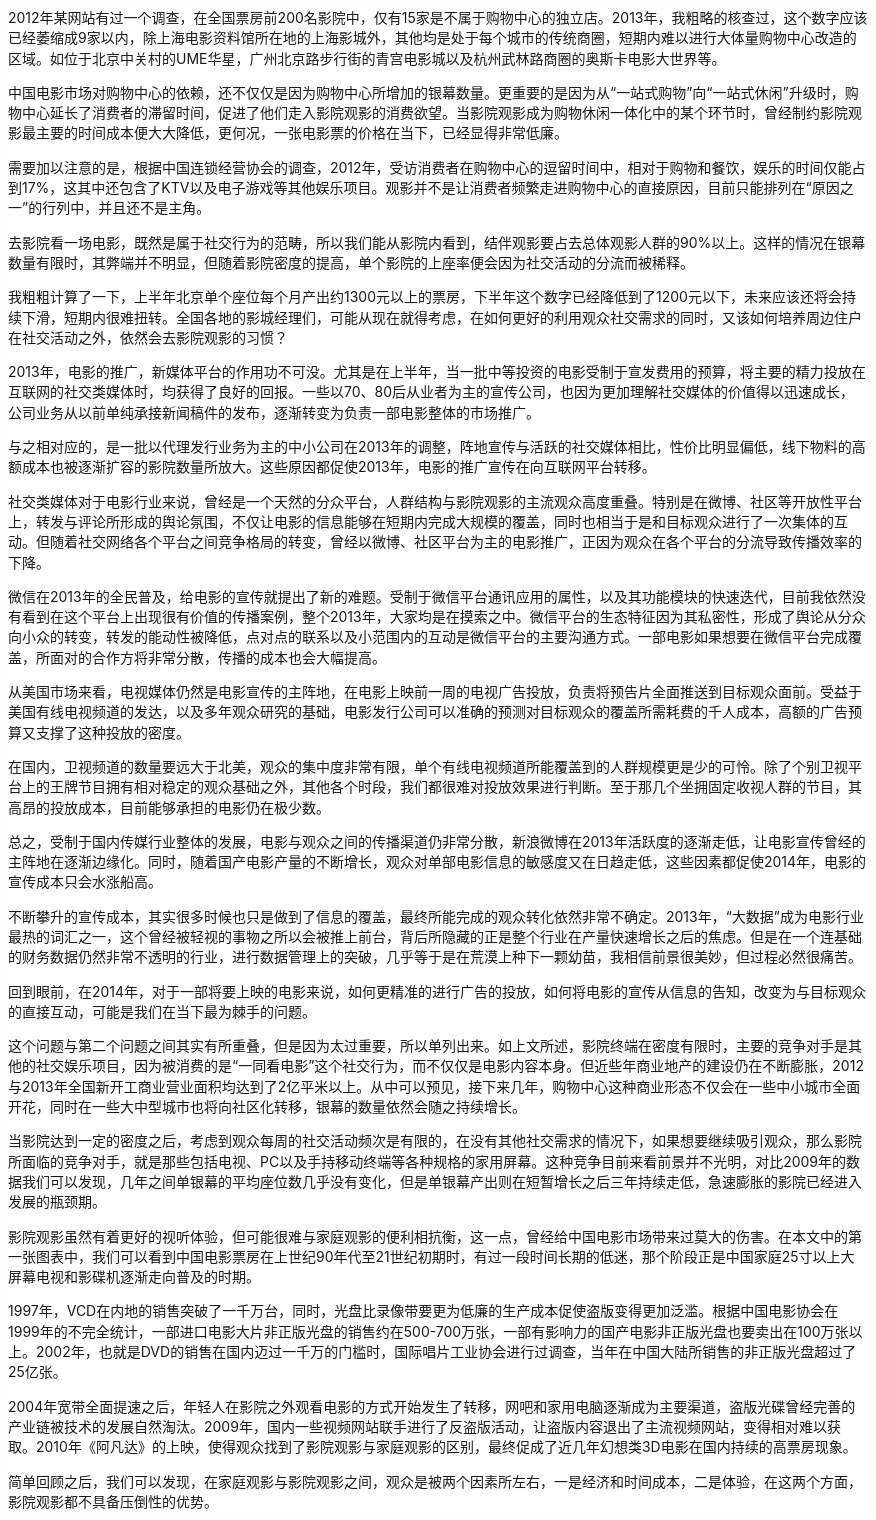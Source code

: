 2012年某网站有过一个调查，在全国票房前200名影院中，仅有15家是不属于购物中心的独立店。2013年，我粗略的核查过，这个数字应该已经萎缩成9家以内，除上海电影资料馆所在地的上海影城外，其他均是处于每个城市的传统商圈，短期内难以进行大体量购物中心改造的区域。如位于北京中关村的UME华星，广州北京路步行街的青宫电影城以及杭州武林路商圈的奥斯卡电影大世界等。

中国电影市场对购物中心的依赖，还不仅仅是因为购物中心所增加的银幕数量。更重要的是因为从“一站式购物”向“一站式休闲”升级时，购物中心延长了消费者的滞留时间，促进了他们走入影院观影的消费欲望。当影院观影成为购物休闲一体化中的某个环节时，曾经制约影院观影最主要的时间成本便大大降低，更何况，一张电影票的价格在当下，已经显得非常低廉。

需要加以注意的是，根据中国连锁经营协会的调查，2012年，受访消费者在购物中心的逗留时间中，相对于购物和餐饮，娱乐的时间仅能占到17%，这其中还包含了KTV以及电子游戏等其他娱乐项目。观影并不是让消费者频繁走进购物中心的直接原因，目前只能排列在“原因之一”的行列中，并且还不是主角。

去影院看一场电影，既然是属于社交行为的范畴，所以我们能从影院内看到，结伴观影要占去总体观影人群的90%以上。这样的情况在银幕数量有限时，其弊端并不明显，但随着影院密度的提高，单个影院的上座率便会因为社交活动的分流而被稀释。

我粗粗计算了一下，上半年北京单个座位每个月产出约1300元以上的票房，下半年这个数字已经降低到了1200元以下，未来应该还将会持续下滑，短期内很难扭转。全国各地的影城经理们，可能从现在就得考虑，在如何更好的利用观众社交需求的同时，又该如何培养周边住户在社交活动之外，依然会去影院观影的习惯？

2013年，电影的推广，新媒体平台的作用功不可没。尤其是在上半年，当一批中等投资的电影受制于宣发费用的预算，将主要的精力投放在互联网的社交类媒体时，均获得了良好的回报。一些以70、80后从业者为主的宣传公司，也因为更加理解社交媒体的价值得以迅速成长，公司业务从以前单纯承接新闻稿件的发布，逐渐转变为负责一部电影整体的市场推广。

与之相对应的，是一批以代理发行业务为主的中小公司在2013年的调整，阵地宣传与活跃的社交媒体相比，性价比明显偏低，线下物料的高额成本也被逐渐扩容的影院数量所放大。这些原因都促使2013年，电影的推广宣传在向互联网平台转移。

社交类媒体对于电影行业来说，曾经是一个天然的分众平台，人群结构与影院观影的主流观众高度重叠。特别是在微博、社区等开放性平台上，转发与评论所形成的舆论氛围，不仅让电影的信息能够在短期内完成大规模的覆盖，同时也相当于是和目标观众进行了一次集体的互动。但随着社交网络各个平台之间竞争格局的转变，曾经以微博、社区平台为主的电影推广，正因为观众在各个平台的分流导致传播效率的下降。

微信在2013年的全民普及，给电影的宣传就提出了新的难题。受制于微信平台通讯应用的属性，以及其功能模块的快速迭代，目前我依然没有看到在这个平台上出现很有价值的传播案例，整个2013年，大家均是在摸索之中。微信平台的生态特征因为其私密性，形成了舆论从分众向小众的转变，转发的能动性被降低，点对点的联系以及小范围内的互动是微信平台的主要沟通方式。一部电影如果想要在微信平台完成覆盖，所面对的合作方将非常分散，传播的成本也会大幅提高。

从美国市场来看，电视媒体仍然是电影宣传的主阵地，在电影上映前一周的电视广告投放，负责将预告片全面推送到目标观众面前。受益于美国有线电视频道的发达，以及多年观众研究的基础，电影发行公司可以准确的预测对目标观众的覆盖所需耗费的千人成本，高额的广告预算又支撑了这种投放的密度。

在国内，卫视频道的数量要远大于北美，观众的集中度非常有限，单个有线电视频道所能覆盖到的人群规模更是少的可怜。除了个别卫视平台上的王牌节目拥有相对稳定的观众基础之外，其他各个时段，我们都很难对投放效果进行判断。至于那几个坐拥固定收视人群的节目，其高昂的投放成本，目前能够承担的电影仍在极少数。

总之，受制于国内传媒行业整体的发展，电影与观众之间的传播渠道仍非常分散，新浪微博在2013年活跃度的逐渐走低，让电影宣传曾经的主阵地在逐渐边缘化。同时，随着国产电影产量的不断增长，观众对单部电影信息的敏感度又在日趋走低，这些因素都促使2014年，电影的宣传成本只会水涨船高。

不断攀升的宣传成本，其实很多时候也只是做到了信息的覆盖，最终所能完成的观众转化依然非常不确定。2013年，“大数据”成为电影行业最热的词汇之一，这个曾经被轻视的事物之所以会被推上前台，背后所隐藏的正是整个行业在产量快速增长之后的焦虑。但是在一个连基础的财务数据仍然非常不透明的行业，进行数据管理上的突破，几乎等于是在荒漠上种下一颗幼苗，我相信前景很美妙，但过程必然很痛苦。

回到眼前，在2014年，对于一部将要上映的电影来说，如何更精准的进行广告的投放，如何将电影的宣传从信息的告知，改变为与目标观众的直接互动，可能是我们在当下最为棘手的问题。

这个问题与第二个问题之间其实有所重叠，但是因为太过重要，所以单列出来。如上文所述，影院终端在密度有限时，主要的竞争对手是其他的社交娱乐项目，因为被消费的是“一同看电影”这个社交行为，而不仅仅是电影内容本身。但近些年商业地产的建设仍在不断膨胀，2012与2013年全国新开工商业营业面积均达到了2亿平米以上。从中可以预见，接下来几年，购物中心这种商业形态不仅会在一些中小城市全面开花，同时在一些大中型城市也将向社区化转移，银幕的数量依然会随之持续增长。

当影院达到一定的密度之后，考虑到观众每周的社交活动频次是有限的，在没有其他社交需求的情况下，如果想要继续吸引观众，那么影院所面临的竞争对手，就是那些包括电视、PC以及手持移动终端等各种规格的家用屏幕。这种竞争目前来看前景并不光明，对比2009年的数据我们可以发现，几年之间单银幕的平均座位数几乎没有变化，但是单银幕产出则在短暂增长之后三年持续走低，急速膨胀的影院已经进入发展的瓶颈期。

影院观影虽然有着更好的视听体验，但可能很难与家庭观影的便利相抗衡，这一点，曾经给中国电影市场带来过莫大的伤害。在本文中的第一张图表中，我们可以看到中国电影票房在上世纪90年代至21世纪初期时，有过一段时间长期的低迷，那个阶段正是中国家庭25寸以上大屏幕电视和影碟机逐渐走向普及的时期。

1997年，VCD在内地的销售突破了一千万台，同时，光盘比录像带要更为低廉的生产成本促使盗版变得更加泛滥。根据中国电影协会在1999年的不完全统计，一部进口电影大片非正版光盘的销售约在500-700万张，一部有影响力的国产电影非正版光盘也要卖出在100万张以上。2002年，也就是DVD的销售在国内迈过一千万的门槛时，国际唱片工业协会进行过调查，当年在中国大陆所销售的非正版光盘超过了25亿张。

2004年宽带全面提速之后，年轻人在影院之外观看电影的方式开始发生了转移，网吧和家用电脑逐渐成为主要渠道，盗版光碟曾经完善的产业链被技术的发展自然淘汰。2009年，国内一些视频网站联手进行了反盗版活动，让盗版内容退出了主流视频网站，变得相对难以获取。2010年《阿凡达》的上映，使得观众找到了影院观影与家庭观影的区别，最终促成了近几年幻想类3D电影在国内持续的高票房现象。

简单回顾之后，我们可以发现，在家庭观影与影院观影之间，观众是被两个因素所左右，一是经济和时间成本，二是体验，在这两个方面，影院观影都不具备压倒性的优势。
